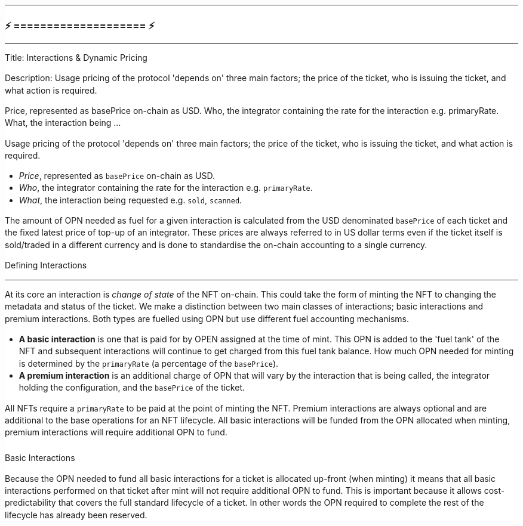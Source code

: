 


---
### ⚡️ ==================== ⚡️
---

Title: Interactions & Dynamic Pricing

Description: Usage pricing of the protocol 'depends on' three main factors; the price of the ticket, who is issuing the ticket, and what action is required.

Price, represented as basePrice on-chain as USD.
Who, the integrator containing the rate for the interaction e.g. primaryRate.
What, the interaction being …

Usage pricing of the protocol 'depends on' three main factors; the price of the ticket, who is issuing the ticket, and what action is required.

*   _Price_, represented as `basePrice` on-chain as USD.
*   _Who_, the integrator containing the rate for the interaction e.g. `primaryRate`.
*   _What_, the interaction being requested e.g. `sold`, `scanned`.

The amount of OPN needed as fuel for a given interaction is calculated from the USD denominated `basePrice` of each ticket and the fixed latest price of top-up of an integrator. These prices are always referred to in US dollar terms even if the ticket itself is sold/traded in a different currency and is done to standardise the on-chain accounting to a single currency.

Defining Interactions

-------------------------

At its core an interaction is _change of state_ of the NFT on-chain. This could take the form of minting the NFT to changing the metadata and status of the ticket. We make a distinction between two main classes of interactions; basic interactions and premium interactions. Both types are fuelled using OPN but use different fuel accounting mechanisms.

*   **A basic interaction** is one that is paid for by OPEN assigned at the time of mint. This OPN is added to the 'fuel tank' of the NFT and subsequent interactions will continue to get charged from this fuel tank balance. How much OPN needed for minting is determined by the `primaryRate` (a percentage of the `basePrice`).
*   **A premium interaction** is an additional charge of OPN that will vary by the interaction that is being called, the integrator holding the configuration, and the `basePrice` of the ticket.

All NFTs require a `primaryRate` to be paid at the point of minting the NFT. Premium interactions are always optional and are additional to the base operations for an NFT lifecycle. All basic interactions will be funded from the OPN allocated when minting, premium interactions will require additional OPN to fund.

###

Basic Interactions

Because the OPN needed to fund all basic interactions for a ticket is allocated up-front (when minting) it means that all basic interactions performed on that ticket after mint will not require additional OPN to fund. This is important because it allows cost-predictability that covers the full standard lifecycle of a ticket. In other words the OPN required to complete the rest of the lifecycle has already been reserved.
